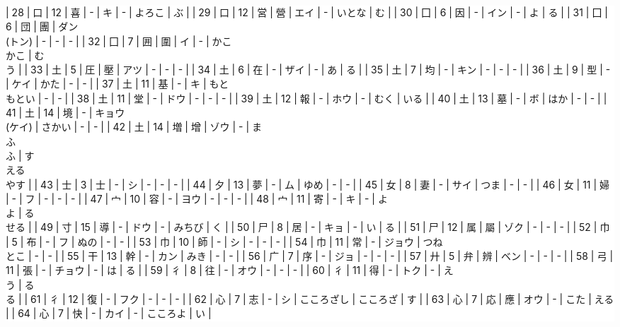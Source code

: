 |  28   |  口  | 12  |   喜   |  -  |         キ          |     -     |         よろこ          |          ぶ          |
|  29   |  口  | 12  |   営   |  營  |         エイ         |     -     |         いとな          |          む          |
|  30   |  囗  |  6  |   因   |  -  |         イン         |     -     |          よ           |          る          |
|  31   |  囗  |  6  |   団   |  團  |     ダン<br>(トン)     |     -     |          -           |          -          |
|  32   |  囗  |  7  |   囲   |  圍  |         イ          |     -     |       かこ<br>かこ       |       む<br>う        |
|  33   |  土  |  5  |   圧   |  壓  |         アツ         |     -     |          -           |          -          |
|  34   |  土  |  6  |   在   |  -  |         ザイ         |     -     |          あ           |          る          |
|  35   |  土  |  7  |   均   |  -  |         キン         |     -     |          -           |          -          |
|  36   |  土  |  9  |   型   |  -  |         ケイ         |    かた     |          -           |          -          |
|  37   |  土  | 11  |   基   |  -  |         キ          | もと<br>もとい |          -           |          -          |
|  38   |  土  | 11  |   堂   |  -  |         ドウ         |     -     |          -           |          -          |
|  39   |  土  | 12  |   報   |  -  |         ホウ         |     -     |          むく          |         いる          |
|  40   |  土  | 13  |   墓   |  -  |         ボ          |    はか     |          -           |          -          |
|  41   |  土  | 14  |   境   |  -  |    キョウ<br>(ケイ)     |    さかい    |          -           |          -          |
|  42   |  土  | 14  |   増   |  增  |         ゾウ         |     -     |     ま<br>ふ<br>ふ      |    す<br>える<br>やす    |
|  43   |  士  |  3  |   士   |  -  |         シ          |     -     |          -           |          -          |
|  44   |  夕  | 13  |   夢   |  -  |         ム          |    ゆめ     |          -           |          -          |
|  45   |  女  |  8  |   妻   |  -  |         サイ         |    つま     |          -           |          -          |
|  46   |  女  | 11  |   婦   |  -  |         フ          |     -     |          -           |          -          |
|  47   |  宀  | 10  |   容   |  -  |         ヨウ         |     -     |          -           |          -          |
|  48   |  宀  | 11  |   寄   |  -  |         キ          |     -     |        よ<br>よ        |       る<br>せる       |
|  49   |  寸  | 15  |   導   |  -  |         ドウ         |     -     |         みちび          |          く          |
|  50   |  尸  |  8  |   居   |  -  |         キョ         |     -     |          い           |          る          |
|  51   |  尸  | 12  |   属   |  屬  |         ゾク         |     -     |          -           |          -          |
|  52   |  巾  |  5  |   布   |  -  |         フ          |    ぬの     |          -           |          -          |
|  53   |  巾  | 10  |   師   |  -  |         シ          |     -     |          -           |          -          |
|  54   |  巾  | 11  |   常   |  -  |        ジョウ         | つね<br>とこ  |          -           |          -          |
|  55   |  干  | 13  |   幹   |  -  |         カン         |    みき     |          -           |          -          |
|  56   |  广  |  7  |   序   |  -  |         ジョ         |     -     |          -           |          -          |
|  57   |  廾  |  5  |   弁   |  辨  |         ベン         |     -     |          -           |          -          |
|  58   |  弓  | 11  |   張   |  -  |        チョウ         |     -     |          は           |          る          |
|  59   |  彳  |  8  |   往   |  -  |         オウ         |     -     |          -           |          -          |
|  60   |  彳  | 11  |   得   |  -  |         トク         |     -     |        え<br>う        |       る<br>る        |
|  61   |  彳  | 12  |   復   |  -  |         フク         |     -     |          -           |          -          |
|  62   |  心  |  7  |   志   |  -  |         シ          |   こころざし   |         こころざ         |          す          |
|  63   |  心  |  7  |   応   |  應  |         オウ         |     -     |          こた          |         える          |
|  64   |  心  |  7  |   快   |  -  |         カイ         |     -     |         こころよ         |          い          |